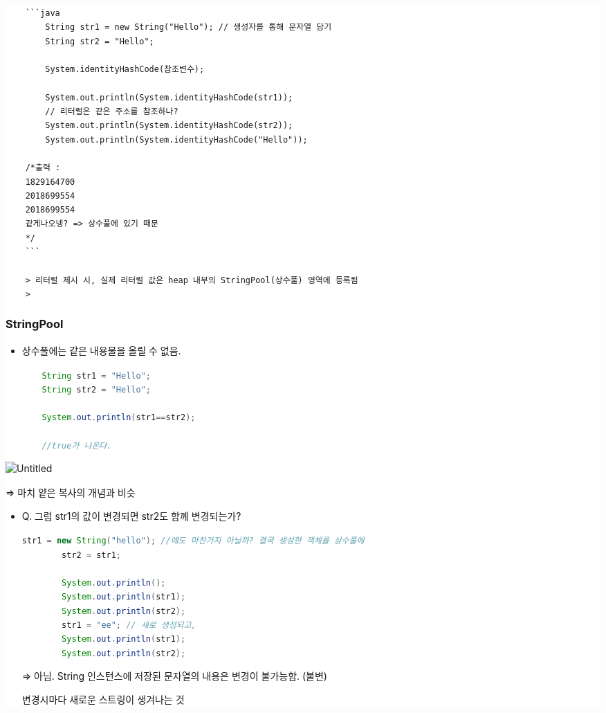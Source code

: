         ```java
        	String str1 = new String("Hello"); // 생성자를 통해 문자열 담기
        	String str2 = "Hello";
        
        	System.identityHashCode(참조변수);
        
        	System.out.println(System.identityHashCode(str1));
        	// 리터럴은 같은 주소를 참조하나?
        	System.out.println(System.identityHashCode(str2));
        	System.out.println(System.identityHashCode("Hello"));
        
        /*출력 :
        1829164700
        2018699554
        2018699554
        같게나오넹? => 상수풀에 있기 때문
        */
        ```
        
        > 리터럴 제시 시, 실제 리터럴 값은 heap 내부의 StringPool(상수풀) 영역에 등록됨
        > 
        

### StringPool

- 상수풀에는 같은 내용물을 올릴 수 없음.
    
    ```java
    	String str1 = "Hello";
    	String str2 = "Hello";
    
    	System.out.println(str1==str2);
    
    	//true가 나온다.
    ```
    

![Untitled](https://s3-us-west-2.amazonaws.com/secure.notion-static.com/ab7d4553-67ae-4f8a-99ba-38893a9f5499/Untitled.png)

⇒ 마치 얕은 복사의 개념과 비슷

- Q. 그럼 str1의 값이 변경되면 str2도 함께 변경되는가?
    
    ```java
    str1 = new String("hello"); //얘도 마찬가지 아닐까? 결국 생성한 객체를 상수풀에 
    		str2 = str1;
    		
    		System.out.println();
    		System.out.println(str1);
    		System.out.println(str2);
    		str1 = "ee"; // 새로 생성되고, 
    		System.out.println(str1);
    		System.out.println(str2);
    ```
    
    ⇒ 아님. String 인스턴스에 저장된 문자열의 내용은 변경이 불가능함. (불변)
    
    변경시마다 새로운 스트링이 생겨나는 것
    